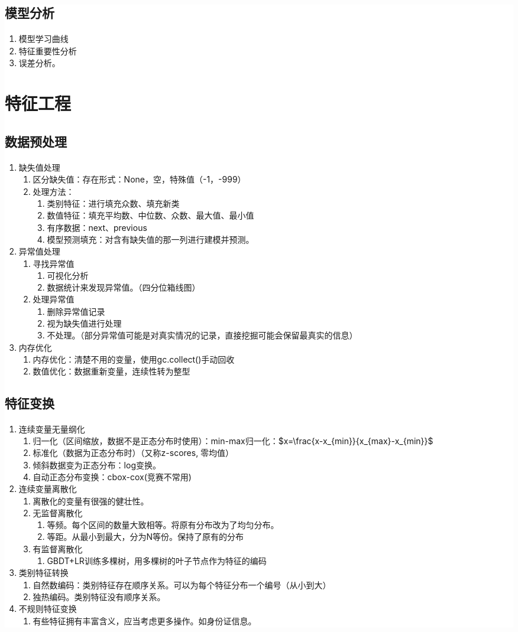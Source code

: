 ## 模型分析

1. 模型学习曲线
2. 特征重要性分析
3. 误差分析。

# 特征工程

## 数据预处理

1. 缺失值处理
   1. 区分缺失值：存在形式：None，空，特殊值（-1，-999）
   2. 处理方法：
      1. 类别特征：进行填充众数、填充新类
      2. 数值特征：填充平均数、中位数、众数、最大值、最小值
      3. 有序数据：next、previous
      4. 模型预测填充：对含有缺失值的那一列进行建模并预测。
2. 异常值处理
   1. 寻找异常值
      1. 可视化分析
      2. 数据统计来发现异常值。（四分位箱线图）
   2. 处理异常值
      1. 删除异常值记录
      2. 视为缺失值进行处理
      3. 不处理。（部分异常值可能是对真实情况的记录，直接挖掘可能会保留最真实的信息）
3. 内存优化
   1. 内存优化：清楚不用的变量，使用gc.collect()手动回收
   2. 数值优化：数据重新变量，连续性转为整型

## 特征变换

1. 连续变量无量纲化
   1. 归一化（区间缩放，数据不是正态分布时使用）：min-max归一化：$x=\frac{x-x_{min}}{x_{max}-x_{min}}$
   2. 标准化（数据为正态分布时）（又称z-scores, 零均值）
   3. 倾斜数据变为正态分布：log变换。
   4. 自动正态分布变换：cbox-cox(竞赛不常用)
2. 连续变量离散化
   1. 离散化的变量有很强的健壮性。
   2. 无监督离散化
      1. 等频。每个区间的数量大致相等。将原有分布改为了均匀分布。
      2. 等距。从最小到最大，分为N等份。保持了原有的分布
   3. 有监督离散化
      1. GBDT+LR训练多棵树，用多棵树的叶子节点作为特征的编码
3. 类别特征转换
   1. 自然数编码：类别特征存在顺序关系。可以为每个特征分布一个编号（从小到大）
   2. 独热编码。类别特征没有顺序关系。
4. 不规则特征变换
   1. 有些特征拥有丰富含义，应当考虑更多操作。如身份证信息。
